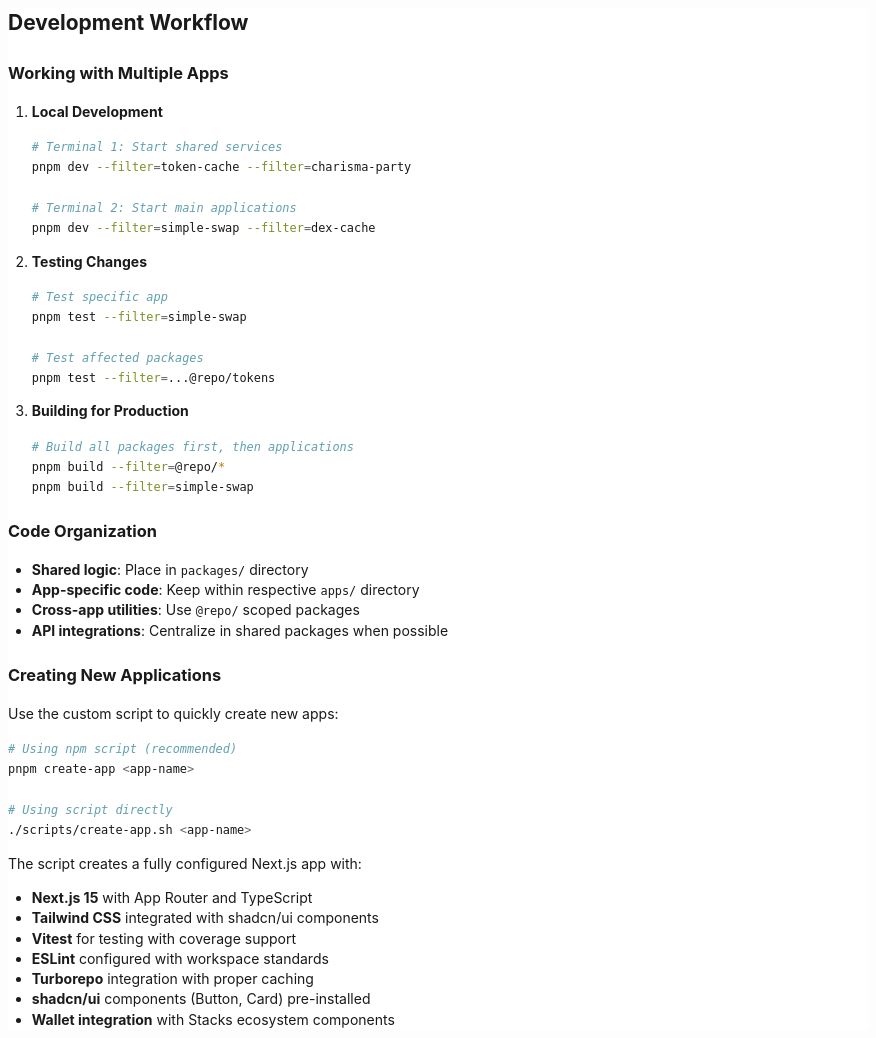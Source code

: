 ## Development Workflow

### Working with Multiple Apps

1. **Local Development**
   ```bash
   # Terminal 1: Start shared services
   pnpm dev --filter=token-cache --filter=charisma-party
   
   # Terminal 2: Start main applications  
   pnpm dev --filter=simple-swap --filter=dex-cache
   ```

2. **Testing Changes**
   ```bash
   # Test specific app
   pnpm test --filter=simple-swap
   
   # Test affected packages
   pnpm test --filter=...@repo/tokens
   ```

3. **Building for Production**
   ```bash
   # Build all packages first, then applications
   pnpm build --filter=@repo/*
   pnpm build --filter=simple-swap
   ```

### Code Organization

- **Shared logic**: Place in `packages/` directory
- **App-specific code**: Keep within respective `apps/` directory
- **Cross-app utilities**: Use `@repo/` scoped packages
- **API integrations**: Centralize in shared packages when possible

### Creating New Applications

Use the custom script to quickly create new apps:

```bash
# Using npm script (recommended)
pnpm create-app <app-name>

# Using script directly
./scripts/create-app.sh <app-name>
```

The script creates a fully configured Next.js app with:
- **Next.js 15** with App Router and TypeScript
- **Tailwind CSS** integrated with shadcn/ui components
- **Vitest** for testing with coverage support
- **ESLint** configured with workspace standards
- **Turborepo** integration with proper caching
- **shadcn/ui** components (Button, Card) pre-installed
- **Wallet integration** with Stacks ecosystem components
